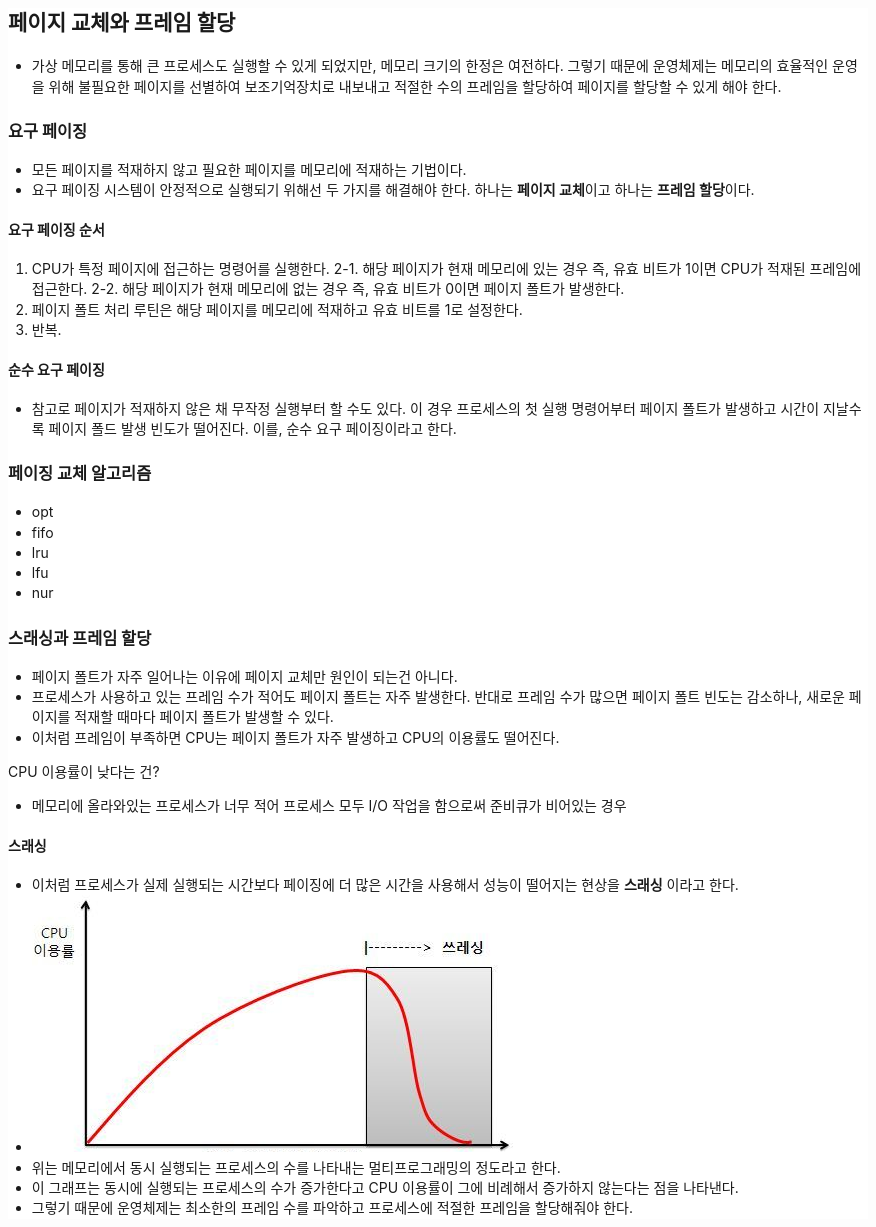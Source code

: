 ## 페이지 교체와 프레임 할당
- 가상 메모리를 통해 큰 프로세스도 실행할 수 있게 되었지만, 메모리 크기의 한정은 여전하다. 그렇기 때문에 운영체제는 메모리의 효율적인 운영을 위해 불필요한 페이지를 선별하여 보조기억장치로 내보내고 적절한 수의 프레임을 할당하여 페이지를 할당할 수 있게 해야 한다.

### 요구 페이징
- 모든 페이지를 적재하지 않고 필요한 페이지를 메모리에 적재하는 기법이다.
- 요구 페이징 시스템이 안정적으로 실행되기 위해선 두 가지를 해결해야 한다. 하나는 **페이지 교체**이고 하나는 **프레임 할당**이다.

#### 요구 페이징 순서
1. CPU가 특정 페이지에 접근하는 명령어를 실행한다.
2-1. 해당 페이지가 현재 메모리에 있는 경우 즉, 유효 비트가 1이면 CPU가 적재된 프레임에 접근한다.
2-2. 해당 페이지가 현재 메모리에 없는 경우 즉, 유효 비트가 0이면 페이지 폴트가 발생한다.
3. 페이지 폴트 처리 루틴은 해당 페이지를 메모리에 적재하고 유효 비트를 1로 설정한다.
4. 반복.

#### 순수 요구 페이징
- 참고로 페이지가 적재하지 않은 채 무작정 실행부터 할 수도 있다. 이 경우 프로세스의 첫 실행 명령어부터 페이지 폴트가 발생하고 시간이 지날수록 페이지 폴드 발생 빈도가 떨어진다. 이를, 순수 요구 페이징이라고 한다.

### 페이징 교체 알고리즘
- opt
- fifo
- lru
- lfu
- nur

### 스래싱과 프레임 할당
- 페이지 폴트가 자주 일어나는 이유에 페이지 교체만 원인이 되는건 아니다.
- 프로세스가 사용하고 있는 프레임 수가 적어도 페이지 폴트는 자주 발생한다. 반대로 프레임 수가 많으면 페이지 폴트 빈도는 감소하나, 새로운 페이지를 적재할 때마다 페이지 폴트가 발생할 수 있다.
- 이처럼 프레임이 부족하면 CPU는 페이지 폴트가 자주 발생하고 CPU의 이용률도 떨어진다.


CPU 이용률이 낮다는 건?
- 메모리에 올라와있는 프로세스가 너무 적어 프로세스 모두 I/O 작업을 함으로써 준비큐가 비어있는 경우


#### 스래싱
- 이처럼 프로세스가 실제 실행되는 시간보다 페이징에 더 많은 시간을 사용해서 성능이 떨어지는 현상을 **스래싱** 이라고 한다.
- ![thrashing.png](..%2F..%2Fimg%2Fos%2Fthrashing.png)
- 위는 메모리에서 동시 실행되는 프로세스의 수를 나타내는 멀티프로그래밍의 정도라고 한다.
- 이 그래프는 동시에 실행되는 프로세스의 수가 증가한다고 CPU 이용률이 그에 비례해서 증가하지 않는다는 점을 나타낸다.
- 그렇기 때문에 운영체제는 최소한의 프레임 수를 파악하고 프로세스에 적절한 프레임을 할당해줘야 한다.
